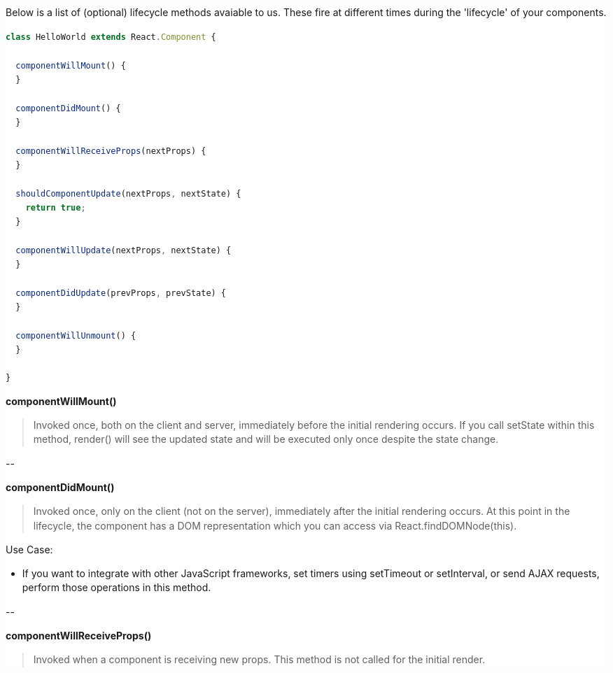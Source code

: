 Below is a list of (optional) lifecycle methods avaiable to us. These fire at different times during the 'lifecycle' of your components.



```js
class HelloWorld extends React.Component {

  componentWillMount() {
  }

  componentDidMount() {
  }

  componentWillReceiveProps(nextProps) {
  }

  shouldComponentUpdate(nextProps, nextState) {
    return true;
  }

  componentWillUpdate(nextProps, nextState) {
  }

  componentDidUpdate(prevProps, prevState) {
  }

  componentWillUnmount() {
  }

}
```

**componentWillMount()**

>Invoked once, both on the client and server, immediately before the initial rendering occurs. If you call setState within this method, render() will see the updated state and will be executed only once despite the state change.

--

**componentDidMount()**

>Invoked once, only on the client (not on the server), immediately after the initial rendering occurs. At this point in the lifecycle, the component has a DOM representation which you can access via React.findDOMNode(this).

Use Case:

- If you want to integrate with other JavaScript frameworks, set timers using setTimeout or setInterval, or send AJAX requests, perform those operations in this method.


--

**componentWillReceiveProps()**

>Invoked when a component is receiving new props. This method is not called for the initial render.
